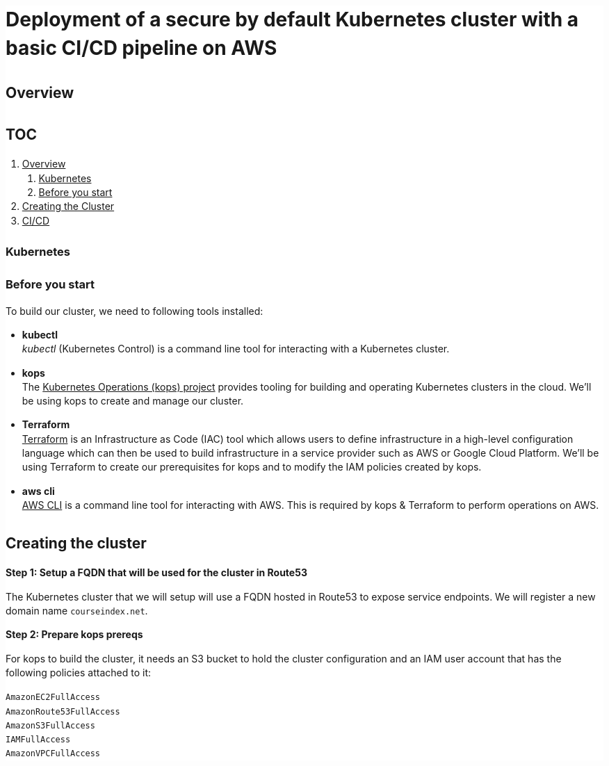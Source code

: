 # Deployment of a secure by default Kubernetes cluster with a basic CI/CD pipeline on AWS

## Overview

## TOC
1. [Overview](#overview)
    1. [Kubernetes](#kubernetes)
    1. [Before you start](#before-you-start)
1. [Creating the Cluster](#creating-the-cluster)
1. [CI/CD](#ci/cd)

### Kubernetes

### Before you start

To build our cluster, we need to following tools installed:

* **kubectl**\
    _kubectl_ (Kubernetes Control) is a command line tool for interacting with a Kubernetes cluster.

* **kops**\
    The [Kubernetes Operations (kops) project](https://github.com/kubernetes/kops) provides tooling for building and operating Kubernetes clusters in the cloud. We’ll be using kops to create and manage our cluster.

* **Terraform**\
    [Terraform](https://www.terraform.io/intro/index.html) is an Infrastructure as Code (IAC) tool which allows users to define infrastructure in a high-level configuration language which can then be used to build infrastructure in a service provider such as AWS or Google Cloud Platform. We’ll be using Terraform to create our prerequisites for kops and to modify the IAM policies created by kops.

* **aws cli**\
    [AWS CLI](https://aws.amazon.com/cli/) is a command line tool for interacting with AWS. This is required by kops & Terraform to perform operations on AWS.

## Creating the cluster

**Step 1: Setup a FQDN that will be used for the cluster in Route53**

The Kubernetes cluster that we will setup will use a FQDN hosted in Route53 to expose service endpoints. We will register a new domain name `courseindex.net`.

**Step 2: Prepare kops prereqs**

For kops to build the cluster, it needs an S3 bucket to hold the cluster configuration and an IAM user account that has the following policies attached to it:

```
AmazonEC2FullAccess
AmazonRoute53FullAccess
AmazonS3FullAccess
IAMFullAccess
AmazonVPCFullAccess
```
